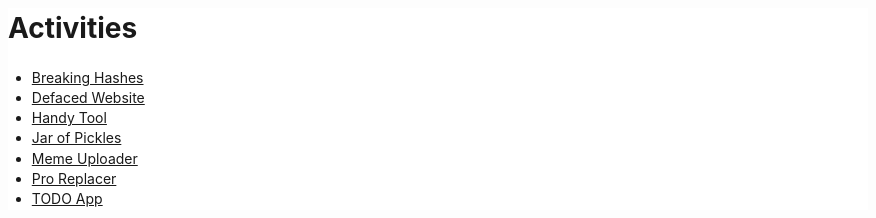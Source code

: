 # Activities

* [Breaking Hashes](https://sss-web.cyberedu.ro/challenge/5eb0b460-0849-11ed-bb4d-935fa24b7bf2)
* [Defaced Website](https://sss-web.cyberedu.ro/challenge/9f845f10-0849-11ed-8fc0-2d7dcc866b21)
* [Handy Tool](https://sss-web.cyberedu.ro/challenge/bb9ee7b0-0849-11ed-a68c-f70dace328dc)
* [Jar of Pickles](https://sss-web.cyberedu.ro/challenge/d3a9cb70-0849-11ed-8436-9bcd29625f3f)
* [Meme Uploader](https://sss-web.cyberedu.ro/challenge/ee04f8d0-0849-11ed-851c-af7641b8a719)
* [Pro Replacer](https://sss-web.cyberedu.ro/challenge/06d17960-084a-11ed-95a0-a9f50e1b83e7)
* [TODO App](https://sss-web.cyberedu.ro/challenge/1cb64670-084a-11ed-8430-29d0d2a909b5)
